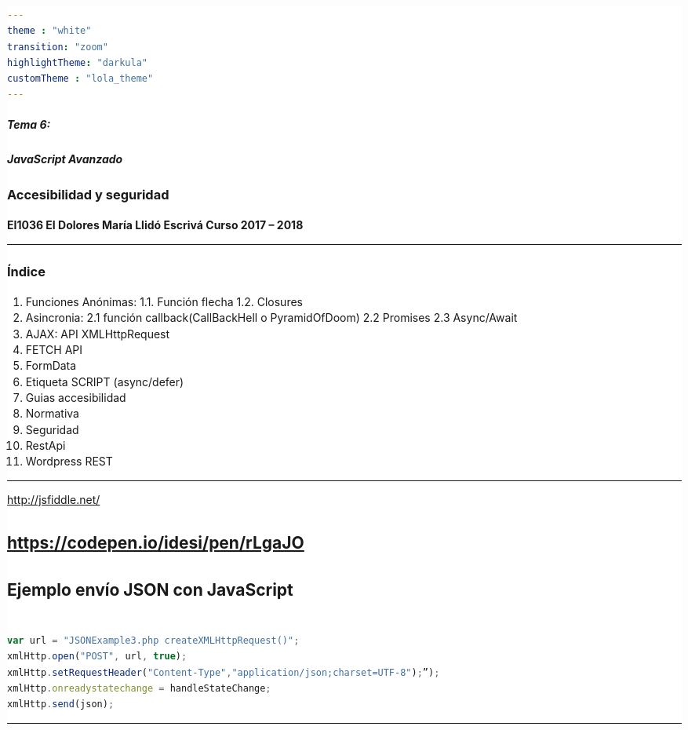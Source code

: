```yaml
---
theme : "white"
transition: "zoom"
highlightTheme: "darkula"
customTheme : "lola_theme"
---
```


##### Tema 6:

##### JavaScript Avanzado
### Accesibilidad y seguridad

**EI1036 EI
Dolores María Llidó Escrivá
Curso 2017 – 2018**

---

### Índice



1. Funciones Anónimas:
  1.1. Función flecha
  1.2.  Closures
2. Asincronia:
  2.1 función callback(CallBackHell o PyramidOfDoom)
  2.2 Promises 
  2.3 Async/Await  
3. AJAX: API XMLHttpRequest
4. FETCH API 
5. FormData
6. Etiqueta SCRIPT (async/defer)
7. Guias  accesibilidad
8. Normativa
9. Seguridad
10. RestApi
11. Wordpress REST 

---
http://jsfiddle.net/

https://codepen.io/idesi/pen/rLgaJO
---
 ## Ejemplo envío JSON con JavaScript
 
```js

var url = "JSONExample3.php createXMLHttpRequest()";
xmlHttp.open("POST", url, true);
xmlHttp.setRequestHeader("Content-Type","application/json;charset=UTF-8");”);
xmlHttp.onreadystatechange = handleStateChange;
xmlHttp.send(json);
```
---
